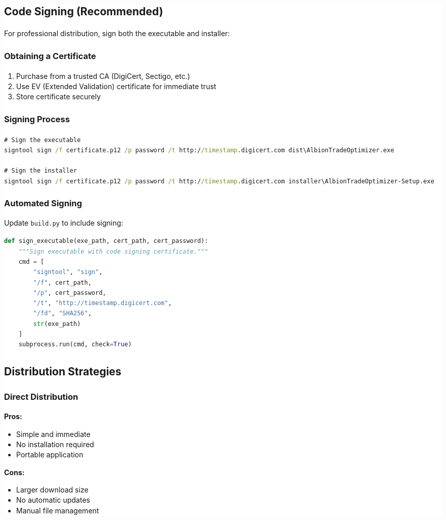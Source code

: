 ## Code Signing (Recommended)

For professional distribution, sign both the executable and installer:

### Obtaining a Certificate

1. Purchase from a trusted CA (DigiCert, Sectigo, etc.)
2. Use EV (Extended Validation) certificate for immediate trust
3. Store certificate securely

### Signing Process

```cmd
# Sign the executable
signtool sign /f certificate.p12 /p password /t http://timestamp.digicert.com dist\AlbionTradeOptimizer.exe

# Sign the installer
signtool sign /f certificate.p12 /p password /t http://timestamp.digicert.com installer\AlbionTradeOptimizer-Setup.exe
```

### Automated Signing

Update `build.py` to include signing:

```python
def sign_executable(exe_path, cert_path, cert_password):
    """Sign executable with code signing certificate."""
    cmd = [
        "signtool", "sign",
        "/f", cert_path,
        "/p", cert_password,
        "/t", "http://timestamp.digicert.com",
        "/fd", "SHA256",
        str(exe_path)
    ]
    subprocess.run(cmd, check=True)
```

## Distribution Strategies

### Direct Distribution

**Pros:**
- Simple and immediate
- No installation required
- Portable application

**Cons:**
- Larger download size
- No automatic updates
- Manual file management
